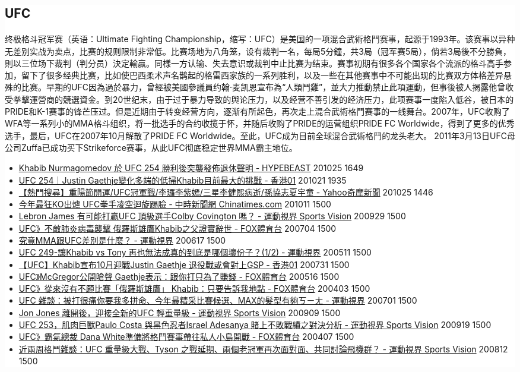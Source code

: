 ## UFC

终极格斗冠军赛（英语：Ultimate Fighting Championship，缩写：UFC）是美国的一项混合武術格鬥赛事，起源于1993年。该赛事以异种无差别实战为卖点，比赛的规则限制非常低。比赛场地为八角笼，设有裁判一名，每局5分鐘，共3局（冠军赛5局），倘若3局後不分勝負，則以三位场下裁判（判分员）決定輸贏。同樣一方认输、失去意识或裁判中止比赛为结束。赛事初期有很多各个国家各个流派的格斗高手参加，留下了很多经典比赛，比如使巴西柔术声名鹊起的格雷西家族的一系列胜利，以及一些在其他赛事中不可能出现的比赛双方体格差异悬殊的比赛。早期的UFC因為過於暴力，曾經被美國參議員约翰·麦凯恩宣布為“人類鬥雞”，並大力推動禁止此項運動，但事後被人揭露他曾收受拳擊運營商的競選資金。到20世纪末，由于过于暴力导致的舆论压力，以及经营不善引发的经济压力，此项赛事一度陷入低谷，被日本的PRIDE和K-1赛事的锋芒压过。但是近期由于转变经营方向，逐渐有所起色，再次走上混合武術格鬥赛事的一线舞台。2007年，UFC收购了WFA等一系列小的MMA格斗组织，将一批选手的合约收揽于怀，并随后收购了PRIDE的运营组织PRIDE FC Worldwide，得到了更多的优秀选手，最后，UFC在2007年10月解散了PRIDE FC Worldwide。至此，UFC成为目前全球混合武術格鬥的龙头老大。
2011年3月13日UFC母公司Zuffa已成功买下Strikeforce赛事，从此UFC彻底稳定世界MMA霸主地位。
- [Khabib Nurmagomedov 於 UFC 254 勝利後突襲發佈退休聲明 - HYPEBEAST](https://hypebeast.com/zh/2020/10/ufc-254-khabib-nurmagomedov-retirement-news "Khabib Nurmagomedov 於 UFC 254 勝利後突襲發佈退休聲明 - HYPEBEAST") 201025 1649
- [UFC 254｜Justin Gaethje變化多端的低掃Khabib目前最大的挑戰 - 香港01](https://www.hk01.com/%E6%AD%A6%E5%82%99%E5%BF%97/538710/ufc-254-justin-gaethje%E8%AE%8A%E5%8C%96%E5%A4%9A%E7%AB%AF%E7%9A%84%E4%BD%8E%E6%8E%83-khabib%E7%9B%AE%E5%89%8D%E6%9C%80%E5%A4%A7%E7%9A%84%E6%8C%91%E6%88%B0 "UFC 254｜Justin Gaethje變化多端的低掃Khabib目前最大的挑戰 - 香港01") 201021 1935
- [【熱門搜尋】重陽節開運/UFC冠軍戰/李㼈李紫嫣/三星李健熙病逝/孫協志夏宇童 - Yahoo奇摩新聞](https://tw.news.yahoo.com/%E7%86%B1%E9%96%80%E6%90%9C%E5%B0%8B%E9%87%8D%E9%99%BD%E7%AF%80%E9%96%8B%E9%81%8Bufc%E5%86%A0%E8%BB%8D%E6%88%B0%E6%9D%8E%E3%BC%88%E6%9D%8E%E7%B4%AB%E5%AB%A3%E4%B8%89%E6%98%9F%E6%9D%8E%E5%81%A5%E7%86%99%E7%97%85%E9%80%9D%E5%AD%AB%E5%8D%94%E5%BF%97%E5%A4%8F%E5%AE%87%E7%AB%A5-064626955.html "【熱門搜尋】重陽節開運/UFC冠軍戰/李㼈李紫嫣/三星李健熙病逝/孫協志夏宇童 - Yahoo奇摩新聞") 201025 1446
- [今年最狂KO出爐 UFC拳手凌空迴旋踢臉 - 中時新聞網 Chinatimes.com](https://www.chinatimes.com/realtimenews/20201011002206-260403 "今年最狂KO出爐 UFC拳手凌空迴旋踢臉 - 中時新聞網 Chinatimes.com") 201011 1500
- [Lebron James 有可能打贏UFC 頂級選手Colby Covington 嗎？ - 運動視界 Sports Vision](https://www.sportsv.net/articles/77928 "Lebron James 有可能打贏UFC 頂級選手Colby Covington 嗎？ - 運動視界 Sports Vision") 200929 1500
- [UFC》不敵肺炎病毒襲擊 俄羅斯雄鷹Khabib之父證實辭世 - FOX體育台](https://www.foxsports.com.tw/%E6%A0%BC%E9%AC%A5/ufc-%E7%B5%82%E6%A5%B5%E6%A0%BC%E9%AC%A5%E5%86%A0%E8%BB%8D%E8%B3%BD/929572/ufc%E3%80%8B%E4%B8%8D%E6%95%B5%E8%82%BA%E7%82%8E%E7%97%85%E6%AF%92%E8%A5%B2%E6%93%8A-%E4%BF%84%E7%BE%85%E6%96%AF%E9%9B%84%E9%B7%B9khabib%E4%B9%8B%E7%88%B6%E8%AD%89%E5%AF%A6%E8%BE%AD%E4%B8%96/ "UFC》不敵肺炎病毒襲擊 俄羅斯雄鷹Khabib之父證實辭世 - FOX體育台") 200704 1500
- [究竟MMA跟UFC差別是什麼？ - 運動視界](https://www.sportsv.net/articles/74891 "究竟MMA跟UFC差別是什麼？ - 運動視界") 200617 1500
- [UFC 249-讓Khabib vs Tony 再也無法成真的到底是哪個壞份子？(1/2) - 運動視界](https://www.sportsv.net/articles/73999 "UFC 249-讓Khabib vs Tony 再也無法成真的到底是哪個壞份子？(1/2) - 運動視界") 200511 1500
- [【UFC】Khabib宣布10月迎戰Justin Gaethje 退役戰或會對上GSP - 香港01](https://www.hk01.com/%E6%AD%A6%E5%82%99%E5%BF%97/504318/ufc-khabib%E5%AE%A3%E5%B8%8310%E6%9C%88%E8%BF%8E%E6%88%B0justin-gaethje-%E9%80%80%E5%BD%B9%E6%88%B0%E6%88%96%E6%9C%83%E5%B0%8D%E4%B8%8Agsp "【UFC】Khabib宣布10月迎戰Justin Gaethje 退役戰或會對上GSP - 香港01") 200731 1500
- [UFC》McGregor公開嗆聲 Gaethje表示：跟你打只為了賺錢 - FOX體育台](https://www.foxsports.com.tw/%E6%A0%BC%E9%AC%A5/ufc-%E7%B5%82%E6%A5%B5%E6%A0%BC%E9%AC%A5%E5%86%A0%E8%BB%8D%E8%B3%BD/921703/ufc%E3%80%8Bmcgregor%E5%85%AC%E9%96%8B%E5%97%86%E8%81%B2-gaethje%E8%A1%A8%E7%A4%BA%EF%BC%9A%E8%B7%9F%E4%BD%A0%E6%89%93%E5%8F%AA%E7%82%BA%E4%BA%86%E8%B3%BA%E9%8C%A2/ "UFC》McGregor公開嗆聲 Gaethje表示：跟你打只為了賺錢 - FOX體育台") 200516 1500
- [UFC》從來沒有不願比賽「俄羅斯雄鷹」 Khabib：只要告訴我地點 - FOX體育台](https://www.foxsports.com.tw/%E6%A0%BC%E9%AC%A5/ufc-%E7%B5%82%E6%A5%B5%E6%A0%BC%E9%AC%A5%E5%86%A0%E8%BB%8D%E8%B3%BD/914777/ufc%E3%80%8B%E5%BE%9E%E4%BE%86%E6%B2%92%E6%9C%89%E4%B8%8D%E9%A1%98%E6%AF%94%E8%B3%BD%E3%80%8C%E4%BF%84%E7%BE%85%E6%96%AF%E9%9B%84%E9%B7%B9%E3%80%8D-khabib%EF%BC%9A%E5%8F%AA%E8%A6%81%E5%91%8A%E8%A8%B4/ "UFC》從來沒有不願比賽「俄羅斯雄鷹」 Khabib：只要告訴我地點 - FOX體育台") 200403 1500
- [UFC 雜談：被打很痛你要我多拼命、今年最精采比賽候選、MAX的髮型有夠ㄎㄧㄤ - 運動視界](https://www.sportsv.net/articles/75230 "UFC 雜談：被打很痛你要我多拼命、今年最精采比賽候選、MAX的髮型有夠ㄎㄧㄤ - 運動視界") 200701 1500
- [Jon Jones 離開後，迎接全新的UFC 輕重量級 - 運動視界 Sports Vision](https://www.sportsv.net/articles/77340 "Jon Jones 離開後，迎接全新的UFC 輕重量級 - 運動視界 Sports Vision") 200909 1500
- [UFC 253，肌肉巨獸Paulo Costa 與黑色忍者Israel Adesanya 賭上不敗戰績之對決分析 - 運動視界 Sports Vision](https://www.sportsv.net/articles/77642 "UFC 253，肌肉巨獸Paulo Costa 與黑色忍者Israel Adesanya 賭上不敗戰績之對決分析 - 運動視界 Sports Vision") 200919 1500
- [UFC》霸氣總裁 Dana White準備將格鬥賽事帶往私人小島開戰 - FOX體育台](https://www.foxsports.com.tw/%E6%A0%BC%E9%AC%A5/ufc-%E7%B5%82%E6%A5%B5%E6%A0%BC%E9%AC%A5%E5%86%A0%E8%BB%8D%E8%B3%BD/915142/ufc%E3%80%8B%E9%9C%B8%E6%B0%A3%E7%B8%BD%E8%A3%81-dana-white%E6%BA%96%E5%82%99%E5%B0%87%E6%A0%BC%E9%AC%A5%E8%B3%BD%E4%BA%8B%E5%B8%B6%E5%BE%80%E7%A7%81%E4%BA%BA%E5%B0%8F%E5%B3%B6%E9%96%8B%E6%88%B0/ "UFC》霸氣總裁 Dana White準備將格鬥賽事帶往私人小島開戰 - FOX體育台") 200407 1500
- [近兩周格鬥雜談：UFC 重量級大戰、Tyson 之戰延期、兩個老冠軍再次面對面、共同討論飛機群？ - 運動視界 Sports Vision](https://www.sportsv.net/articles/76476 "近兩周格鬥雜談：UFC 重量級大戰、Tyson 之戰延期、兩個老冠軍再次面對面、共同討論飛機群？ - 運動視界 Sports Vision") 200812 1500